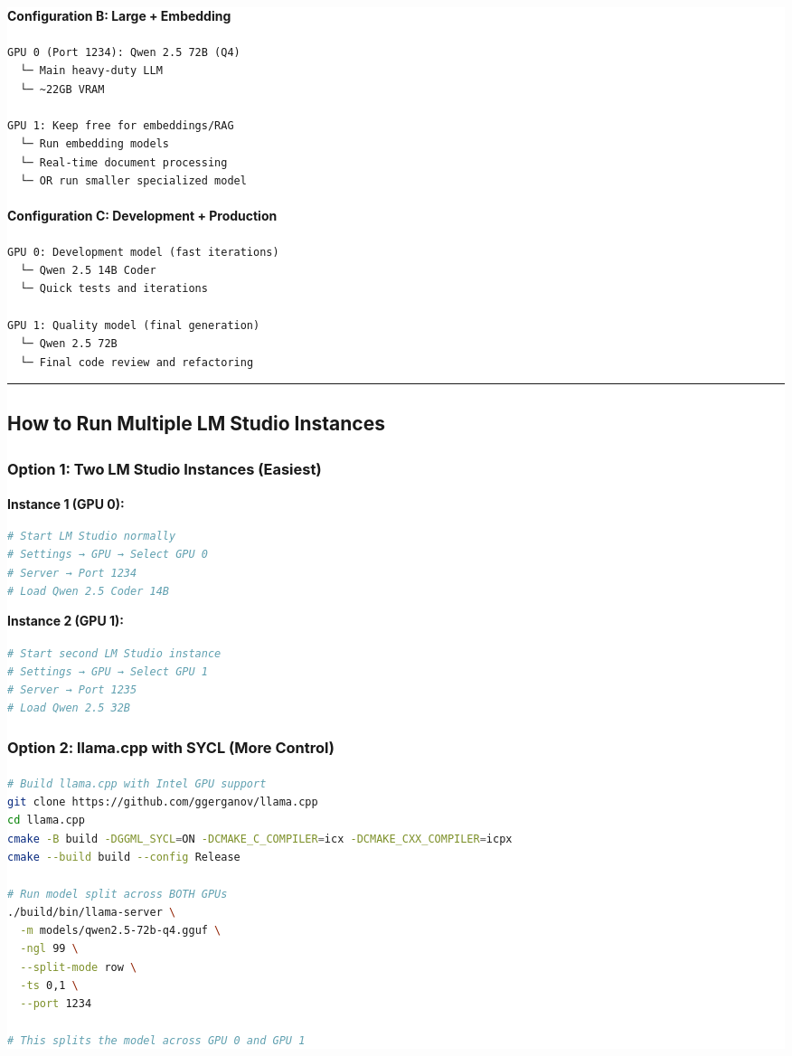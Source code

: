 #### Configuration B: Large + Embedding
```
GPU 0 (Port 1234): Qwen 2.5 72B (Q4)
  └─ Main heavy-duty LLM
  └─ ~22GB VRAM

GPU 1: Keep free for embeddings/RAG
  └─ Run embedding models
  └─ Real-time document processing
  └─ OR run smaller specialized model
```

#### Configuration C: Development + Production
```
GPU 0: Development model (fast iterations)
  └─ Qwen 2.5 14B Coder
  └─ Quick tests and iterations

GPU 1: Quality model (final generation)
  └─ Qwen 2.5 72B
  └─ Final code review and refactoring
```

---

## How to Run Multiple LM Studio Instances

### Option 1: Two LM Studio Instances (Easiest)

**Instance 1 (GPU 0):**
```bash
# Start LM Studio normally
# Settings → GPU → Select GPU 0
# Server → Port 1234
# Load Qwen 2.5 Coder 14B
```

**Instance 2 (GPU 1):**
```bash
# Start second LM Studio instance
# Settings → GPU → Select GPU 1  
# Server → Port 1235
# Load Qwen 2.5 32B
```

### Option 2: llama.cpp with SYCL (More Control)

```bash
# Build llama.cpp with Intel GPU support
git clone https://github.com/ggerganov/llama.cpp
cd llama.cpp
cmake -B build -DGGML_SYCL=ON -DCMAKE_C_COMPILER=icx -DCMAKE_CXX_COMPILER=icpx
cmake --build build --config Release

# Run model split across BOTH GPUs
./build/bin/llama-server \
  -m models/qwen2.5-72b-q4.gguf \
  -ngl 99 \
  --split-mode row \
  -ts 0,1 \
  --port 1234

# This splits the model across GPU 0 and GPU 1
```
